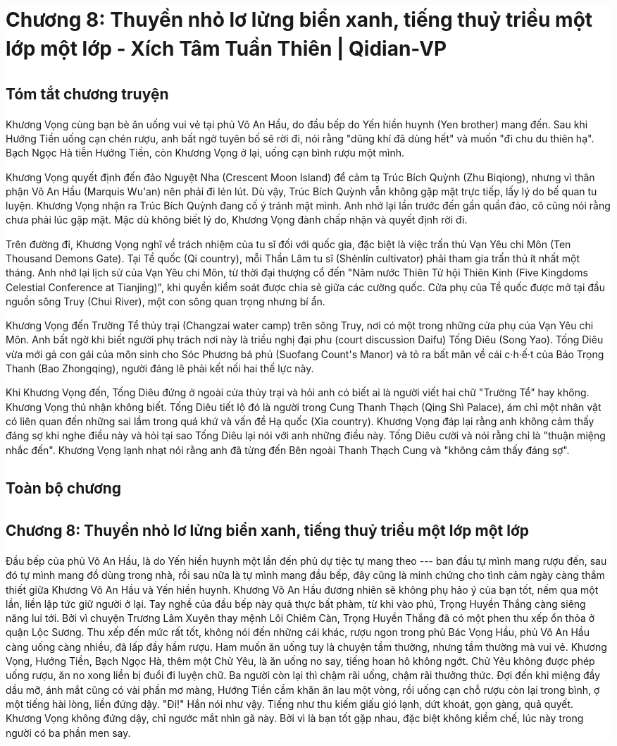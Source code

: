 # Chương 8: Thuyền nhỏ lơ lửng biển xanh, tiếng thuỷ triều một lớp một lớp - Xích Tâm Tuần Thiên | Qidian-VP

## Tóm tắt chương truyện

Khương Vọng cùng bạn bè ăn uống vui vẻ tại phủ Võ An Hầu, do đầu bếp do Yến hiền huynh (Yen brother) mang đến. Sau khi Hướng Tiền uống cạn chén rượu, anh bất ngờ tuyên bố sẽ rời đi, nói rằng "dũng khí đã dùng hết" và muốn "đi chu du thiên hạ". Bạch Ngọc Hà tiễn Hướng Tiền, còn Khương Vọng ở lại, uống cạn bình rượu một mình.

Khương Vọng quyết định đến đảo Nguyệt Nha (Crescent Moon Island) để cảm tạ Trúc Bích Quỳnh (Zhu Biqiong), nhưng vì thân phận Võ An Hầu (Marquis Wu'an) nên phải đi lén lút. Dù vậy, Trúc Bích Quỳnh vẫn không gặp mặt trực tiếp, lấy lý do bế quan tu luyện. Khương Vọng nhận ra Trúc Bích Quỳnh đang cố ý tránh mặt mình. Anh nhớ lại lần trước đến gần quần đảo, cô cũng nói rằng chưa phải lúc gặp mặt. Mặc dù không biết lý do, Khương Vọng đành chấp nhận và quyết định rời đi.

Trên đường đi, Khương Vọng nghĩ về trách nhiệm của tu sĩ đối với quốc gia, đặc biệt là việc trấn thủ Vạn Yêu chi Môn (Ten Thousand Demons Gate). Tại Tề quốc (Qi country), mỗi Thần Lâm tu sĩ (Shénlín cultivator) phải tham gia trấn thủ ít nhất một tháng. Anh nhớ lại lịch sử của Vạn Yêu chi Môn, từ thời đại thượng cổ đến "Năm nước Thiên Tử hội Thiên Kinh (Five Kingdoms Celestial Conference at Tianjing)", khi quyền kiểm soát được chia sẻ giữa các cường quốc. Cửa phụ của Tề quốc được mở tại đầu nguồn sông Truy (Chui River), một con sông quan trọng nhưng bí ẩn.

Khương Vọng đến Trường Tể thủy trại (Changzai water camp) trên sông Truy, nơi có một trong những cửa phụ của Vạn Yêu chi Môn. Anh bất ngờ khi biết người phụ trách nơi này là triều nghị đại phu (court discussion Daifu) Tống Diêu (Song Yao). Tống Diêu vừa mới gả con gái của môn sinh cho Sóc Phương bá phủ (Suofang Count's Manor) và tỏ ra bất mãn về cái c·h·ế·t của Bảo Trọng Thanh (Bao Zhongqing), người đáng lẽ phải kết nối hai thế lực này.

Khi Khương Vọng đến, Tống Diêu đứng ở ngoài cửa thủy trại và hỏi anh có biết ai là người viết hai chữ "Trường Tể" hay không. Khương Vọng thú nhận không biết. Tống Diêu tiết lộ đó là người trong Cung Thanh Thạch (Qing Shì Palace), ám chỉ một nhân vật có liên quan đến những sai lầm trong quá khứ và vấn đề Hạ quốc (Xia country). Khương Vọng đáp lại rằng anh không cảm thấy đáng sợ khi nghe điều này và hỏi tại sao Tống Diêu lại nói với anh những điều này. Tống Diêu cười và nói rằng chỉ là "thuận miệng nhắc đến". Khương Vọng lạnh nhạt nói rằng anh đã từng đến Bên ngoài Thanh Thạch Cung và "không cảm thấy đáng sợ".

## Toàn bộ chương

## Chương 8: Thuyền nhỏ lơ lửng biển xanh, tiếng thuỷ triều một lớp một lớp

Đầu bếp của phủ Võ An Hầu, là do Yến hiền huynh một lần đến phủ dự tiệc tự mang theo --- ban đầu tự mình mang rượu đến, sau đó tự mình mang đồ dùng trong nhà, rồi sau nữa là tự mình mang đầu bếp, đây cũng là minh chứng cho tình cảm ngày càng thắm thiết giữa Khương Võ An Hầu và Yến hiền huynh.
Khương Võ An Hầu đương nhiên sẽ không phụ hảo ý của bạn tốt, nếm qua một lần, liền lập tức giữ người ở lại. Tay nghề của đầu bếp này quả thực bất phàm, từ khi vào phủ, Trọng Huyền Thắng càng siêng năng lui tới.
Bởi vì chuyện Trương Lâm Xuyên thay mệnh Lôi Chiêm Càn, Trọng Huyền Thắng đã có một phen thu xếp ổn thỏa ở quận Lộc Sương. Thu xếp đến mức rất tốt, không nói đến những cái khác, rượu ngon trong phủ Bác Vọng Hầu, phủ Võ An Hầu càng uống càng nhiều, đã lấp đầy hầm rượu.
Ham muốn ăn uống tuy là chuyện tầm thường, nhưng tầm thường mà vui vẻ.
Khương Vọng, Hướng Tiền, Bạch Ngọc Hà, thêm một Chử Yêu, là ăn uống no say, tiếng hoan hô không ngớt.
Chử Yêu không được phép uống rượu, ăn no xong liền bị đuổi đi luyện chữ.
Ba người còn lại thì chậm rãi uống, chậm rãi thưởng thức.
Đợi đến khi miệng đầy dầu mỡ, ánh mắt cũng có vài phần mơ màng, Hướng Tiền cầm khăn ăn lau một vòng, rồi uống cạn chỗ rượu còn lại trong bình, ợ một tiếng hài lòng, liền đứng dậy.
"Đi!"
Hắn nói như vậy.
Tiếng như thu kiếm giấu gió lạnh, dứt khoát, gọn gàng, quả quyết.
Khương Vọng không đứng dậy, chỉ ngước mắt nhìn gã này.
Bởi vì là bạn tốt gặp nhau, đặc biệt không kiềm chế, lúc này trong người có ba phần men say.